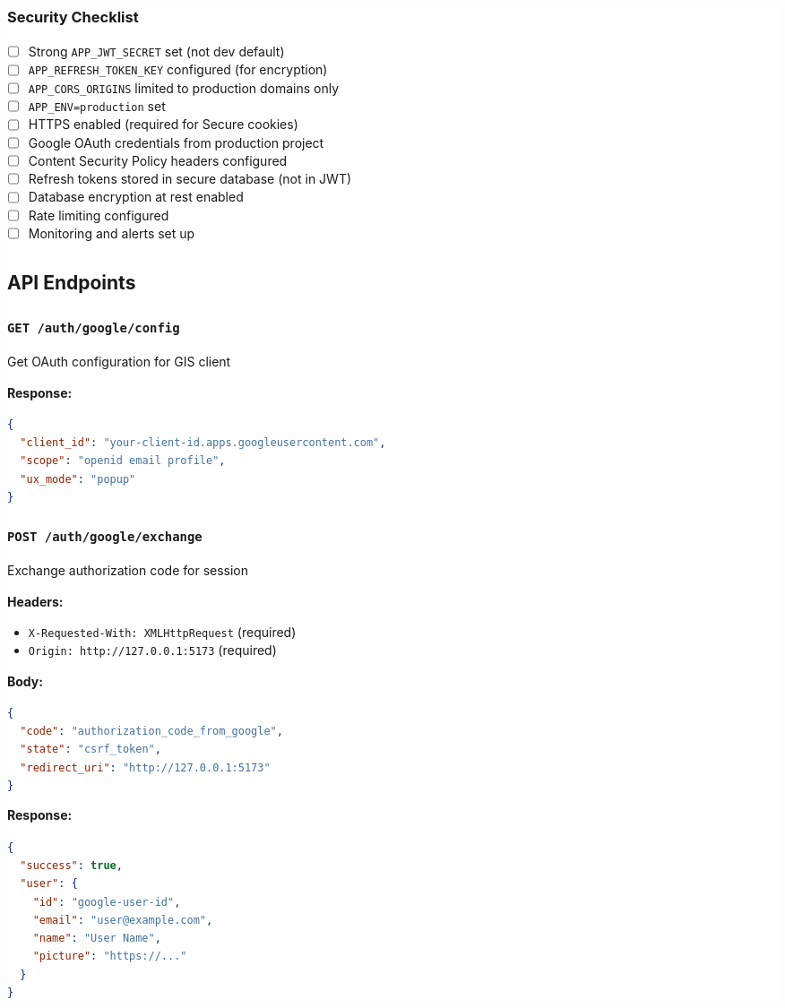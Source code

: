 ### Security Checklist

- [ ] Strong `APP_JWT_SECRET` set (not dev default)
- [ ] `APP_REFRESH_TOKEN_KEY` configured (for encryption)
- [ ] `APP_CORS_ORIGINS` limited to production domains only
- [ ] `APP_ENV=production` set
- [ ] HTTPS enabled (required for Secure cookies)
- [ ] Google OAuth credentials from production project
- [ ] Content Security Policy headers configured
- [ ] Refresh tokens stored in secure database (not in JWT)
- [ ] Database encryption at rest enabled
- [ ] Rate limiting configured
- [ ] Monitoring and alerts set up

## API Endpoints

### `GET /auth/google/config`
Get OAuth configuration for GIS client

**Response:**
```json
{
  "client_id": "your-client-id.apps.googleusercontent.com",
  "scope": "openid email profile",
  "ux_mode": "popup"
}
```

### `POST /auth/google/exchange`
Exchange authorization code for session

**Headers:**
- `X-Requested-With: XMLHttpRequest` (required)
- `Origin: http://127.0.0.1:5173` (required)

**Body:**
```json
{
  "code": "authorization_code_from_google",
  "state": "csrf_token",
  "redirect_uri": "http://127.0.0.1:5173"
}
```

**Response:**
```json
{
  "success": true,
  "user": {
    "id": "google-user-id",
    "email": "user@example.com",
    "name": "User Name",
    "picture": "https://..."
  }
}
```
